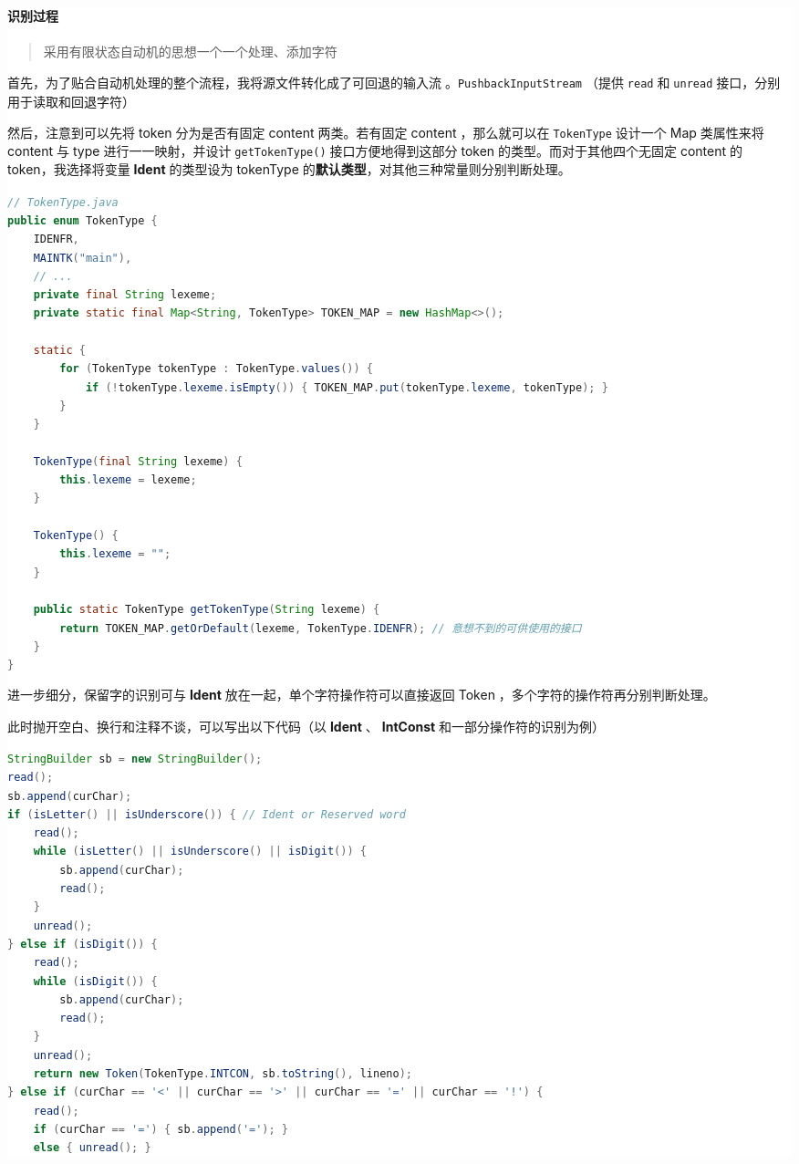 
#### 识别过程

> 采用有限状态自动机的思想一个一个处理、添加字符

首先，为了贴合自动机处理的整个流程，我将源文件转化成了可回退的输入流 。`PushbackInputStream` （提供 `read` 和 `unread` 接口，分别用于读取和回退字符）

然后，注意到可以先将 token 分为是否有固定 content 两类。若有固定 content ，那么就可以在 `TokenType` 设计一个 Map 类属性来将 content 与 type 进行一一映射，并设计 `getTokenType()` 接口方便地得到这部分 token 的类型。而对于其他四个无固定 content 的 token，我选择将变量 **Ident** 的类型设为 tokenType 的**默认类型**，对其他三种常量则分别判断处理。

```java
// TokenType.java
public enum TokenType {
    IDENFR,
    MAINTK("main"),
    // ...
    private final String lexeme;
    private static final Map<String, TokenType> TOKEN_MAP = new HashMap<>();

    static {
        for (TokenType tokenType : TokenType.values()) {
            if (!tokenType.lexeme.isEmpty()) { TOKEN_MAP.put(tokenType.lexeme, tokenType); }
        }
    }
    
    TokenType(final String lexeme) {
        this.lexeme = lexeme;
    }

    TokenType() {
        this.lexeme = "";
    }
    
    public static TokenType getTokenType(String lexeme) {
        return TOKEN_MAP.getOrDefault(lexeme, TokenType.IDENFR); // 意想不到的可供使用的接口
    }
}
```

进一步细分，保留字的识别可与 **Ident** 放在一起，单个字符操作符可以直接返回 Token ，多个字符的操作符再分别判断处理。

此时抛开空白、换行和注释不谈，可以写出以下代码（以 **Ident** 、 **IntConst** 和一部分操作符的识别为例）

```java
StringBuilder sb = new StringBuilder();
read();
sb.append(curChar);
if (isLetter() || isUnderscore()) { // Ident or Reserved word
    read();
    while (isLetter() || isUnderscore() || isDigit()) {
        sb.append(curChar);
        read();
    }
    unread();
} else if (isDigit()) {
    read();
    while (isDigit()) {
        sb.append(curChar);
        read();
    }
    unread();
    return new Token(TokenType.INTCON, sb.toString(), lineno);
} else if (curChar == '<' || curChar == '>' || curChar == '=' || curChar == '!') {
    read();
    if (curChar == '=') { sb.append('='); }
    else { unread(); }
```